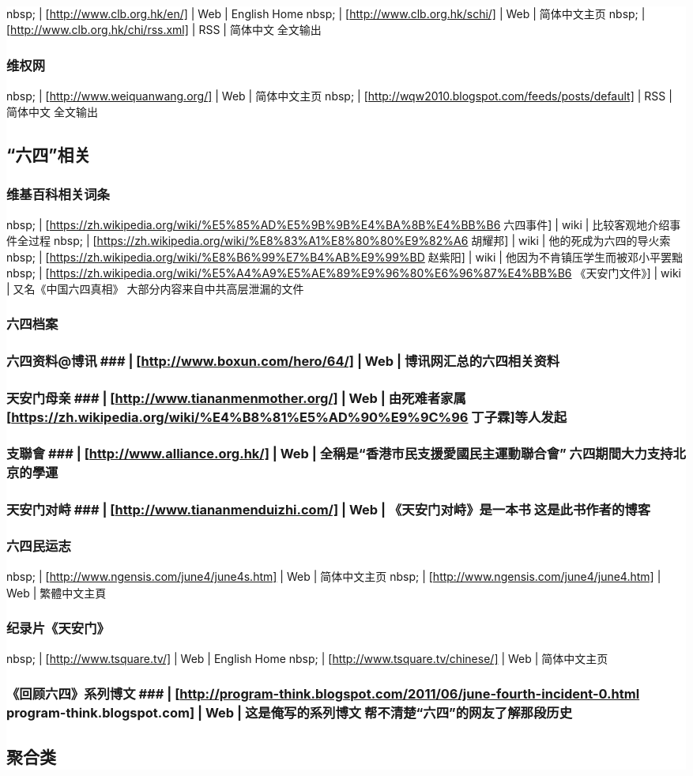 nbsp; | [http://www.clb.org.hk/en/] | Web | English Home
nbsp; | [http://www.clb.org.hk/schi/] | Web | 简体中文主页
nbsp; | [http://www.clb.org.hk/chi/rss.xml] | RSS | 简体中文 全文输出

### 维权网 ###

nbsp; | [http://www.weiquanwang.org/] | Web | 简体中文主页
nbsp; | [http://wqw2010.blogspot.com/feeds/posts/default] | RSS | 简体中文 全文输出


## “六四”相关 ##

### 维基百科相关词条 ###

nbsp; | [https://zh.wikipedia.org/wiki/%E5%85%AD%E5%9B%9B%E4%BA%8B%E4%BB%B6 六四事件] | wiki | 比较客观地介绍事件全过程
nbsp; | [https://zh.wikipedia.org/wiki/%E8%83%A1%E8%80%80%E9%82%A6 胡耀邦] | wiki | 他的死成为六四的导火索
nbsp; | [https://zh.wikipedia.org/wiki/%E8%B6%99%E7%B4%AB%E9%99%BD 赵紫阳] | wiki | 他因为不肯镇压学生而被邓小平罢黜
nbsp; | [https://zh.wikipedia.org/wiki/%E5%A4%A9%E5%AE%89%E9%96%80%E6%96%87%E4%BB%B6 《天安门文件》] | wiki | 又名《中国六四真相》 大部分内容来自中共高层泄漏的文件

### 六四档案 ###
### 六四资料@博讯 ###  | [http://www.boxun.com/hero/64/] | Web | 博讯网汇总的六四相关资料

### 天安门母亲 ###  | [http://www.tiananmenmother.org/] | Web | 由死难者家属[https://zh.wikipedia.org/wiki/%E4%B8%81%E5%AD%90%E9%9C%96 丁子霖]等人发起

### 支聯會 ###  | [http://www.alliance.org.hk/] | Web | 全稱是“香港市民支援愛國民主運動聯合會” 六四期間大力支持北京的學運

### 天安门对峙 ###  | [http://www.tiananmenduizhi.com/] | Web | 《天安门对峙》是一本书 这是此书作者的博客

### 六四民运志 ###

nbsp; | [http://www.ngensis.com/june4/june4s.htm] | Web | 简体中文主页
nbsp; | [http://www.ngensis.com/june4/june4.htm] | Web | 繁體中文主頁

### 纪录片《天安门》 ###

nbsp; | [http://www.tsquare.tv/] | Web | English Home
nbsp; | [http://www.tsquare.tv/chinese/] | Web | 简体中文主页

### 《回顾六四》系列博文 ###  | [http://program-think.blogspot.com/2011/06/june-fourth-incident-0.html program-think.blogspot.com] | Web | 这是俺写的系列博文 帮不清楚“六四”的网友了解那段历史


## 聚合类 ##
